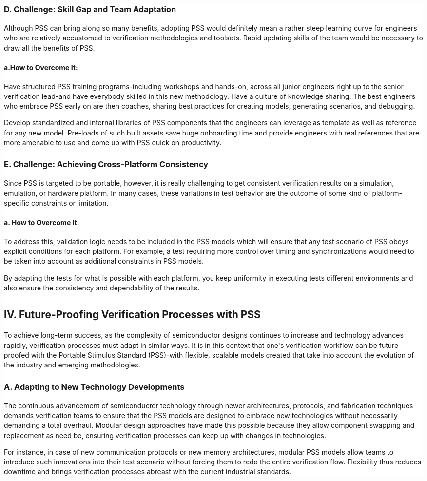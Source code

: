 ### D. Challenge: Skill Gap and Team Adaptation

Although PSS can bring along so many benefits, adopting PSS would definitely mean a rather steep learning curve for engineers who are relatively accustomed to verification methodologies and toolsets. Rapid updating skills of the team would be necessary to draw all the benefits of PSS.

#### a.How to Overcome It:

Have structured PSS training programs-including workshops and hands-on, across all junior engineers right up to the senior verification lead-and have everybody skilled in this new methodology. Have a culture of knowledge sharing: The best engineers who embrace PSS early on are then coaches, sharing best practices for creating models, generating scenarios, and debugging.

Develop standardized and internal libraries of PSS components that the engineers can leverage as template as well as reference for any new model. Pre-loads of such built assets save huge onboarding time and provide engineers with real references that are more amenable to use and come up with PSS quick on productivity.

### E. Challenge: Achieving Cross-Platform Consistency

Since PSS is targeted to be portable, however, it is really challenging to get consistent verification results on a simulation, emulation, or hardware platform. In many cases, these variations in test behavior are the outcome of some kind of platform-specific constraints or limitation.

#### a. How to Overcome It:

To address this, validation logic needs to be included in the PSS models which will ensure that any test scenario of PSS obeys explicit conditions for each platform. For example, a test requiring more control over timing and synchronizations would need to be taken into account as additional constraints in PSS models.

By adapting the tests for what is possible with each platform, you keep uniformity in executing tests different environments and also ensure the consistency and dependability of the results.

## IV. Future-Proofing Verification Processes with PSS

To achieve long-term success, as the complexity of semiconductor designs continues to increase and technology advances rapidly, verification processes must adapt in similar ways. It is in this context that one's verification workflow can be future-proofed with the Portable Stimulus Standard (PSS)-with flexible, scalable models created that take into account the evolution of the industry and emerging methodologies.

### A. Adapting to New Technology Developments

The continuous advancement of semiconductor technology through newer architectures, protocols, and fabrication techniques demands verification teams to ensure that the PSS models are designed to embrace new technologies without necessarily demanding a total overhaul. Modular design approaches have made this possible because they allow component swapping and replacement as need be, ensuring verification processes can keep up with changes in technologies.

For instance, in case of new communication protocols or new memory architectures, modular PSS models allow teams to introduce such innovations into their test scenario without forcing them to redo the entire verification flow. Flexibility thus reduces downtime and brings verification processes abreast with the current industrial standards.
